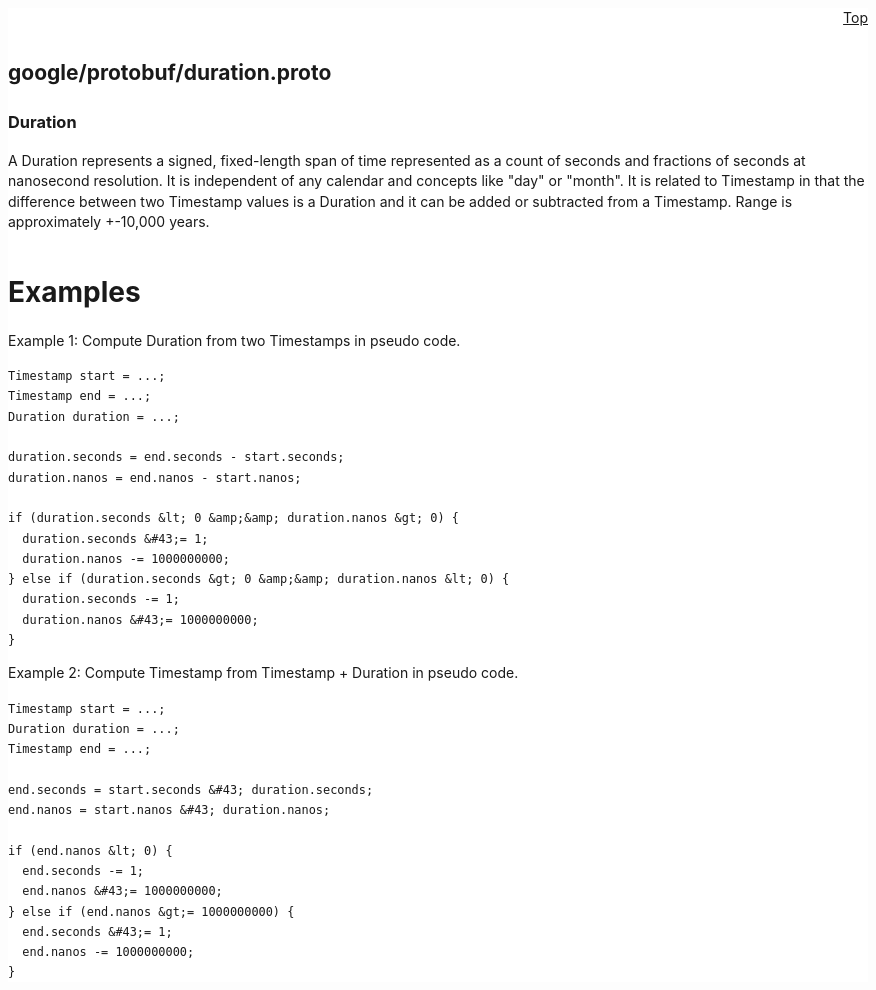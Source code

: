 

<a name="google_protobuf_duration-proto"></a>
<p align="right"><a href="#top">Top</a></p>

## google/protobuf/duration.proto



<a name="google-protobuf-Duration"></a>

### Duration
A Duration represents a signed, fixed-length span of time represented
as a count of seconds and fractions of seconds at nanosecond
resolution. It is independent of any calendar and concepts like &#34;day&#34;
or &#34;month&#34;. It is related to Timestamp in that the difference between
two Timestamp values is a Duration and it can be added or subtracted
from a Timestamp. Range is approximately &#43;-10,000 years.

# Examples

Example 1: Compute Duration from two Timestamps in pseudo code.

    Timestamp start = ...;
    Timestamp end = ...;
    Duration duration = ...;

    duration.seconds = end.seconds - start.seconds;
    duration.nanos = end.nanos - start.nanos;

    if (duration.seconds &lt; 0 &amp;&amp; duration.nanos &gt; 0) {
      duration.seconds &#43;= 1;
      duration.nanos -= 1000000000;
    } else if (duration.seconds &gt; 0 &amp;&amp; duration.nanos &lt; 0) {
      duration.seconds -= 1;
      duration.nanos &#43;= 1000000000;
    }

Example 2: Compute Timestamp from Timestamp &#43; Duration in pseudo code.

    Timestamp start = ...;
    Duration duration = ...;
    Timestamp end = ...;

    end.seconds = start.seconds &#43; duration.seconds;
    end.nanos = start.nanos &#43; duration.nanos;

    if (end.nanos &lt; 0) {
      end.seconds -= 1;
      end.nanos &#43;= 1000000000;
    } else if (end.nanos &gt;= 1000000000) {
      end.seconds &#43;= 1;
      end.nanos -= 1000000000;
    }
